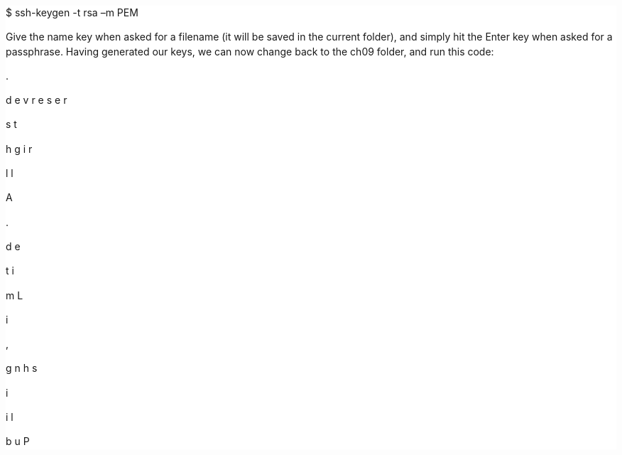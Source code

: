 $ ssh-keygen -t rsa –m PEM

Give the name key when asked for a filename (it will be saved in the current folder), 
and simply hit the Enter key when asked for a passphrase.
Having generated our keys, we can now change back to the ch09 folder, and run this 
code:

.

d
e
v
r
e
s
e
r
 
s
t

h
g
i
r
 
l
l

A

 
.

d
e

t
i

m
L

i

 
,

g
n
h
s

i

i
l

b
u
P

